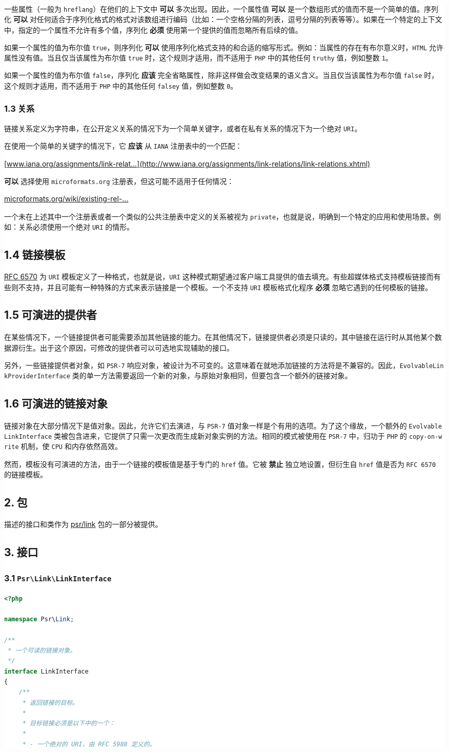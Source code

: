 一些属性（一般为 `hreflang`）在他们的上下文中 **可以** 多次出现。因此，一个属性值 **可以** 是一个数组形式的值而不是一个简单的值。序列化 **可以** 对任何适合于序列化格式的格式对该数组进行编码（比如：一个空格分隔的列表，逗号分隔的列表等等）。如果在一个特定的上下文中，指定的一个属性不允许有多个值，序列化 **必须** 使用第一个提供的值而忽略所有后续的值。

如果一个属性的值为布尔值 `true`，则序列化 **可以** 使用序列化格式支持的和合适的缩写形式。例如：当属性的存在有布尔意义时，`HTML` 允许属性没有值。当且仅当该属性为布尔值 `true` 时，这个规则才适用，而不适用于 `PHP` 中的其他任何 `truthy` 值，例如整数 `1`。

如果一个属性的值为布尔值 `false`，序列化 **应该** 完全省略属性，除非这样做会改变结果的语义含义。当且仅当该属性为布尔值 `false` 时，这个规则才适用，而不适用于 `PHP` 中的其他任何 `falsey` 值，例如整数 `0`。

### 1.3 关系

链接关系定义为字符串，在公开定义关系的情况下为一个简单关键字，或者在私有关系的情况下为一个绝对 `URI`。

在使用一个简单的关键字的情况下，它 **应该** 从 `IANA` 注册表中的一个匹配：

[www.iana.org/assignments/link-relat...](http://www.iana.org/assignments/link-relations/link-relations.xhtml)

**可以** 选择使用 `microformats.org` 注册表，但这可能不适用于任何情况：

[microformats.org/wiki/existing-rel-...](http://microformats.org/wiki/existing-rel-values)

一个未在上述其中一个注册表或者一个类似的公共注册表中定义的关系被视为 `private`，也就是说，明确到一个特定的应用和使用场景。例如：关系必须使用一个绝对 `URI` 的情形。

## 1.4 链接模板

[RFC 6570](https://tools.ietf.org/html/rfc6570) 为 `URI` 模板定义了一种格式，也就是说，`URI` 这种模式期望通过客户端工具提供的值去填充。有些超媒体格式支持模板链接而有些则不支持，并且可能有一种特殊的方式来表示链接是一个模板。一个不支持 `URI` 模板格式化程序 **必须** 忽略它遇到的任何模板的链接。

## 1.5 可演进的提供者

在某些情况下，一个链接提供者可能需要添加其他链接的能力。在其他情况下，链接提供者必须是只读的，其中链接在运行时从其他某个数据源衍生。出于这个原因，可修改的提供者可以可选地实现辅助的接口。

另外，一些链接提供者对象，如 `PSR-7` 响应对象，被设计为不可变的。这意味着在就地添加链接的方法将是不兼容的。因此，`EvolvableLinkProviderInterface` 类的单一方法需要返回一个新的对象，与原始对象相同，但要包含一个额外的链接对象。

## 1.6 可演进的链接对象

链接对象在大部分情况下是值对象。因此，允许它们去演进，与 `PSR-7` 值对象一样是个有用的选项。为了这个缘故，一个额外的 `EvolvableLinkInterface` 类被包含进来，它提供了只需一次更改而生成新对象实例的方法。相同的模式被使用在 `PSR-7` 中，归功于 `PHP` 的 `copy-on-write` 机制，使 `CPU` 和内存依然高效。

然而，模板没有可演进的方法，由于一个链接的模板值是基于专门的 `href` 值。它被 **禁止** 独立地设置，但衍生自 `href` 值是否为 `RFC 6570` 的链接模板。

## 2. 包

描述的接口和类作为 [psr/link](https://packagist.org/packages/psr/link) 包的一部分被提供。

## 3. 接口

### 3.1 `Psr\Link\LinkInterface`

```php
<?php

namespace Psr\Link;

/**
 * 一个可读的链接对象。
 */
interface LinkInterface
{
    /**
     * 返回链接的目标。
     *
     * 目标链接必须是以下中的一个：
     * 
     * - 一个绝对的 URI，由 RFC 5988 定义的。
```